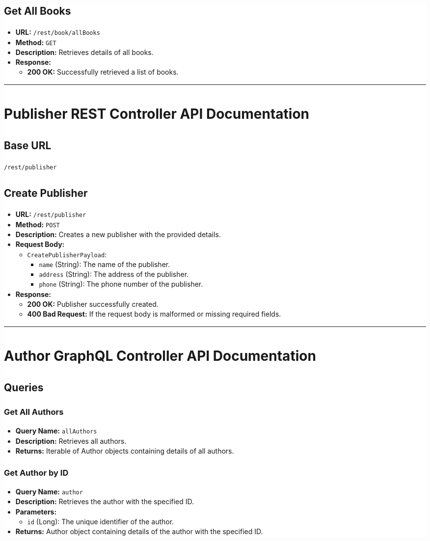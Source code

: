 ## Get All Books

- **URL:** `/rest/book/allBooks`
- **Method:** `GET`
- **Description:** Retrieves details of all books.
- **Response:**
    - **200 OK:** Successfully retrieved a list of books.


------------------------------------------------------------
# Publisher REST Controller API Documentation

## Base URL

`/rest/publisher`

## Create Publisher

- **URL:** `/rest/publisher`
- **Method:** `POST`
- **Description:** Creates a new publisher with the provided details.
- **Request Body:**
    - `CreatePublisherPayload`:
        - `name` (String): The name of the publisher.
        - `address` (String): The address of the publisher.
        - `phone` (String): The phone number of the publisher.
- **Response:**
    - **200 OK:** Publisher successfully created.
    - **400 Bad Request:** If the request body is malformed or missing required fields.

--------------------------------------------------------------------
# Author GraphQL Controller API Documentation

## Queries

### Get All Authors

- **Query Name:** `allAuthors`
- **Description:** Retrieves all authors.
- **Returns:** Iterable of Author objects containing details of all authors.

### Get Author by ID

- **Query Name:** `author`
- **Description:** Retrieves the author with the specified ID.
- **Parameters:**
    - `id` (Long): The unique identifier of the author.
- **Returns:** Author object containing details of the author with the specified ID.
